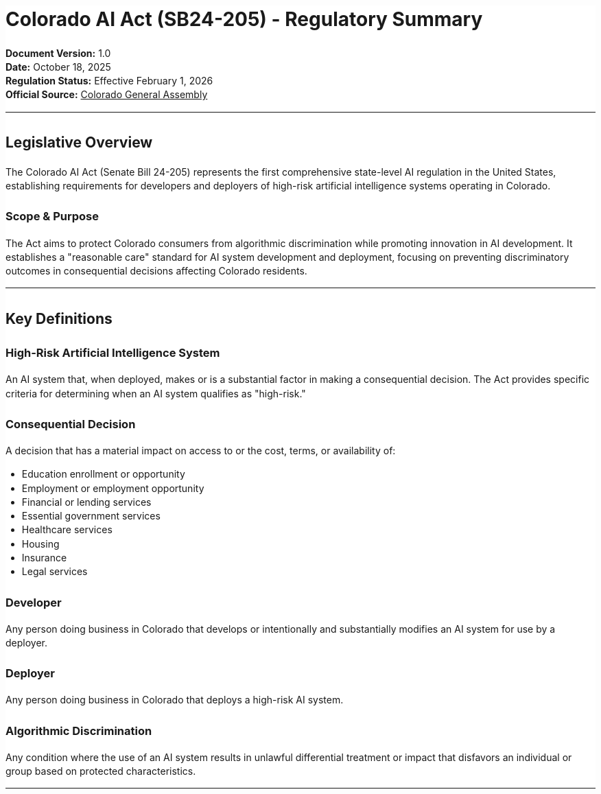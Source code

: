 # Colorado AI Act (SB24-205) - Regulatory Summary

**Document Version:** 1.0  
**Date:** October 18, 2025  
**Regulation Status:** Effective February 1, 2026  
**Official Source:** [Colorado General Assembly](https://leg.colorado.gov/bills/sb24-205)

---

## Legislative Overview

The Colorado AI Act (Senate Bill 24-205) represents the first comprehensive state-level AI regulation in the United States, establishing requirements for developers and deployers of high-risk artificial intelligence systems operating in Colorado.

### Scope & Purpose

The Act aims to protect Colorado consumers from algorithmic discrimination while promoting innovation in AI development. It establishes a "reasonable care" standard for AI system development and deployment, focusing on preventing discriminatory outcomes in consequential decisions affecting Colorado residents.

---

## Key Definitions

### High-Risk Artificial Intelligence System
An AI system that, when deployed, makes or is a substantial factor in making a consequential decision. The Act provides specific criteria for determining when an AI system qualifies as "high-risk."

### Consequential Decision
A decision that has a material impact on access to or the cost, terms, or availability of:
- Education enrollment or opportunity
- Employment or employment opportunity
- Financial or lending services
- Essential government services
- Healthcare services
- Housing
- Insurance
- Legal services

### Developer
Any person doing business in Colorado that develops or intentionally and substantially modifies an AI system for use by a deployer.

### Deployer
Any person doing business in Colorado that deploys a high-risk AI system.

### Algorithmic Discrimination
Any condition where the use of an AI system results in unlawful differential treatment or impact that disfavors an individual or group based on protected characteristics.

---